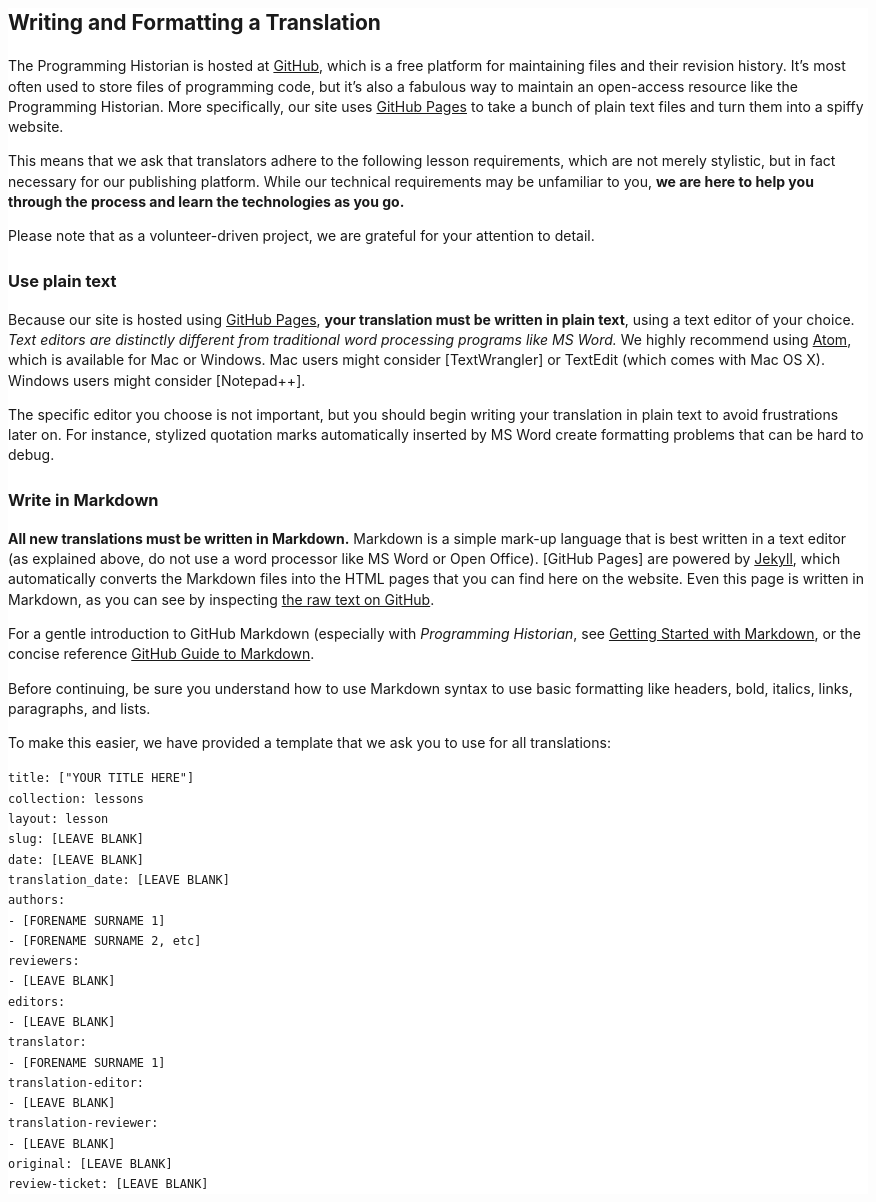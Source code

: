 ## Writing and Formatting a Translation
The Programming Historian is hosted at [GitHub](http://github.com/), which is a free platform for maintaining files and their revision history. It’s most often used to store files of programming code, but it’s also a fabulous way to maintain an open-access resource like the Programming Historian. More specifically, our site uses [GitHub Pages](https://pages.github.com/) to take a bunch of plain text files and turn them into a spiffy website.

This means that we ask that translators adhere to the following lesson requirements, which are not merely stylistic, but in fact necessary for our publishing platform. While our technical requirements may be unfamiliar to you, **we are here to help you through the process and learn the technologies as you go.**

Please note that as a volunteer-driven project, we are grateful for your attention to detail.

### Use plain text
Because our site is hosted using [GitHub Pages](https://pages.github.com), **your translation must be written in plain text**, using a text editor of your choice. *Text editors are distinctly different from traditional word processing programs like MS Word.* We highly recommend using [Atom](https://atom.io/), which is available for Mac or Windows. Mac users might consider [TextWrangler] or TextEdit (which comes with Mac OS X). Windows users might consider [Notepad++].

The specific editor you choose is not important, but you should begin writing your translation in plain text to avoid frustrations later on. For instance, stylized quotation marks automatically inserted by MS Word create formatting problems that can be hard to debug.

### Write in Markdown
**All new translations must be written in Markdown.** Markdown is a simple mark-up language that is best written in a text editor (as explained above, do not use a word processor like MS Word or Open Office). [GitHub Pages] are powered by [Jekyll](http://jekyllrb.com/), which automatically converts the Markdown files into the HTML pages that you can find here on the website. Even this page is written in Markdown, as you can see by inspecting [the raw text on GitHub](en/translator-guidelines).

For a gentle introduction to GitHub Markdown (especially with *Programming Historian*, see [Getting Started with Markdown]({{site.baseurl}}/lessons/getting-started-with-markdown), or the concise reference [GitHub Guide to Markdown](https://guides.github.com/features/mastering-markdown/).

<div class="alert alert-warning">
  Before continuing, be sure you understand how to use Markdown syntax to use basic formatting like headers, bold, italics, links, paragraphs, and lists.
</div>

To make this easier, we have provided a template that we ask you to use for all translations:

```
title: ["YOUR TITLE HERE"]
collection: lessons
layout: lesson
slug: [LEAVE BLANK]
date: [LEAVE BLANK]
translation_date: [LEAVE BLANK]
authors:
- [FORENAME SURNAME 1]
- [FORENAME SURNAME 2, etc]
reviewers:
- [LEAVE BLANK]
editors:
- [LEAVE BLANK]
translator:
- [FORENAME SURNAME 1]
translation-editor:
- [LEAVE BLANK]
translation-reviewer:
- [LEAVE BLANK]
original: [LEAVE BLANK]
review-ticket: [LEAVE BLANK]
```